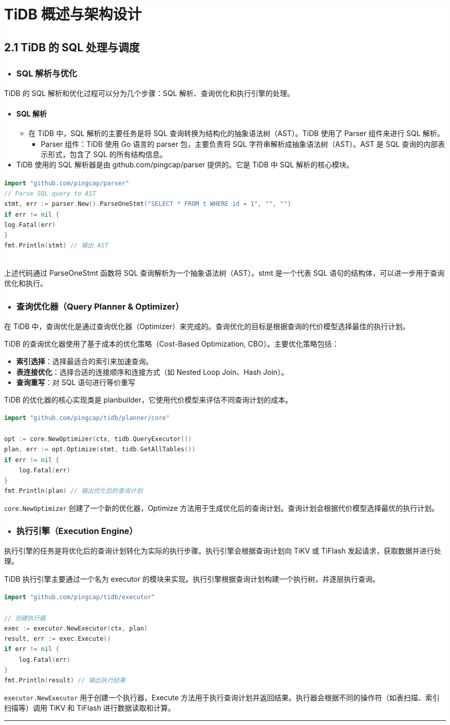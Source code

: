 # TiDB 概述与架构设计

## 2.1 TiDB 的 SQL 处理与调度
- ### SQL 解析与优化
 TiDB 的 SQL 解析和优化过程可以分为几个步骤：SQL 解析、查询优化和执行引擎的处理。
- #### SQL 解析
  - 在 TiDB 中，SQL 解析的主要任务是将 SQL 查询转换为结构化的抽象语法树（AST）。TiDB 使用了 Parser 组件来进行 SQL 解析。
    - Parser 组件：TiDB 使用 Go 语言的 parser 包，主要负责将 SQL 字符串解析成抽象语法树（AST）。AST 是 SQL 查询的内部表示形式，包含了 SQL 的所有结构信息。 
- TiDB 使用的 SQL 解析器是由 github.com/pingcap/parser 提供的。它是 TiDB 中 SQL 解析的核心模块。
```go
import "github.com/pingcap/parser"
// Parse SQL query to AST
stmt, err := parser.New().ParseOneStmt("SELECT * FROM t WHERE id = 1", "", "")
if err != nil {
log.Fatal(err)
}
fmt.Println(stmt) // 输出 AST
 
```
上述代码通过 ParseOneStmt 函数将 SQL 查询解析为一个抽象语法树（AST）。stmt 是一个代表 SQL 语句的结构体，可以进一步用于查询优化和执行。


- ### 查询优化器（Query Planner & Optimizer）
在 TiDB 中，查询优化是通过查询优化器（Optimizer）来完成的。查询优化的目标是根据查询的代价模型选择最佳的执行计划。

TiDB 的查询优化器使用了基于成本的优化策略（Cost-Based Optimization, CBO）。主要优化策略包括：

- **索引选择**：选择最适合的索引来加速查询。
- **表连接优化**：选择合适的连接顺序和连接方式（如 Nested Loop Join、Hash Join）。
- **查询重写**：对 SQL 语句进行等价重写

TiDB 的优化器的核心实现类是 planbuilder，它使用代价模型来评估不同查询计划的成本。

```go
import "github.com/pingcap/tidb/planner/core"

opt := core.NewOptimizer(ctx, tidb.QueryExecutor())
plan, err := opt.Optimize(stmt, tidb.GetAllTables())
if err != nil {
    log.Fatal(err)
}
fmt.Println(plan) // 输出优化后的查询计划

```
`core.NewOptimizer` 创建了一个新的优化器，Optimize 方法用于生成优化后的查询计划。查询计划会根据代价模型选择最优的执行计划。

- ### 执行引擎（Execution Engine）
执行引擎的任务是将优化后的查询计划转化为实际的执行步骤。执行引擎会根据查询计划向 TiKV 或 TiFlash 发起请求，获取数据并进行处理。

TiDB 执行引擎主要通过一个名为 executor 的模块来实现。执行引擎根据查询计划构建一个执行树，并逐层执行查询。
```go
import "github.com/pingcap/tidb/executor"

// 创建执行器
exec := executor.NewExecutor(ctx, plan)
result, err := exec.Execute()
if err != nil {
    log.Fatal(err)
}
fmt.Println(result) // 输出执行结果

```
`executor.NewExecutor` 用于创建一个执行器，Execute 方法用于执行查询计划并返回结果。执行器会根据不同的操作符（如表扫描、索引扫描等）调用 TiKV 和 TiFlash 进行数据读取和计算。

---